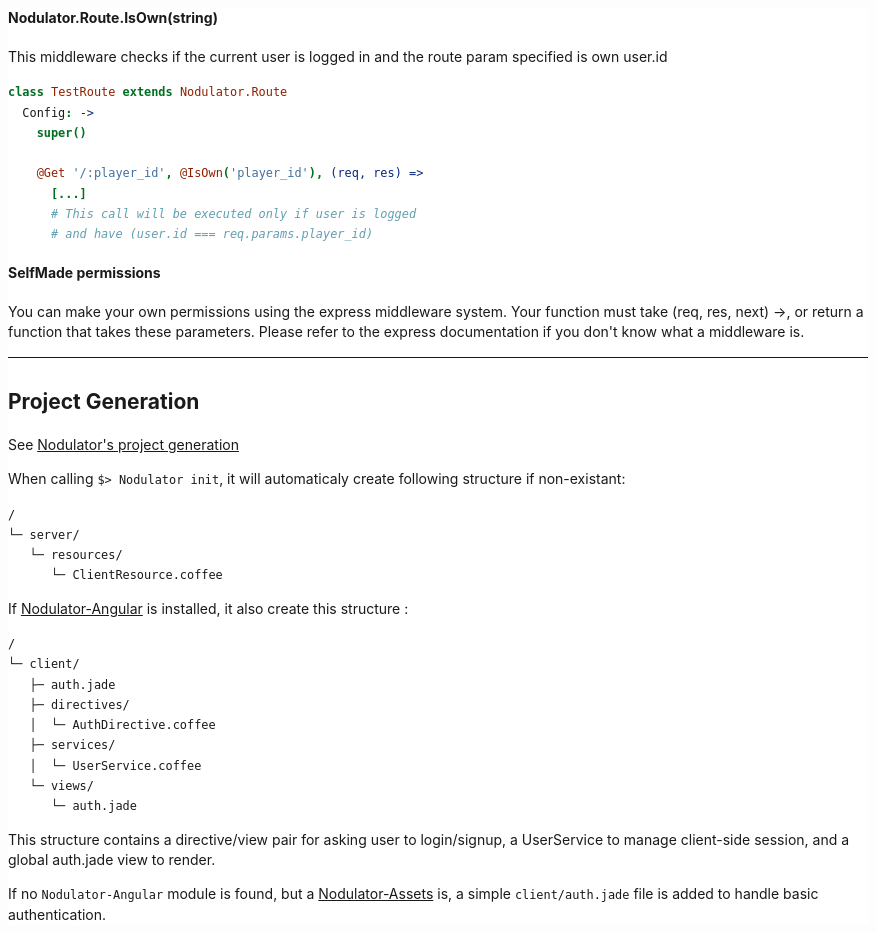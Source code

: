 #### Nodulator.Route.IsOwn(string)

This middleware checks if the current user is logged in and the route param specified is own user.id

```coffeescript
class TestRoute extends Nodulator.Route
  Config: ->
    super()

    @Get '/:player_id', @IsOwn('player_id'), (req, res) =>
      [...]
      # This call will be executed only if user is logged
      # and have (user.id === req.params.player_id)
```
#### SelfMade permissions

You can make your own permissions using the express middleware system.
Your function must take (req, res, next) ->, or return a function that takes these parameters.
Please refer to the express documentation if you don't know what a middleware is.

___
## Project Generation

See [Nodulator's project generation](https://github.com/Champii/Nodulator#project-generation)

When calling `$> Nodulator init`, it will automaticaly create following structure if non-existant:

```
/
└─ server/
   └─ resources/
      └─ ClientResource.coffee
```

If [Nodulator-Angular](https://github.com/Champii/Nodulator-Angular) is installed, it also create this structure :

```
/
└─ client/
   ├─ auth.jade
   ├─ directives/
   │  └─ AuthDirective.coffee
   ├─ services/
   │  └─ UserService.coffee
   └─ views/
      └─ auth.jade
```

This structure contains a directive/view pair for asking user to login/signup,
a UserService to manage client-side session, and a global auth.jade view to render.

If no `Nodulator-Angular` module is found, but a [Nodulator-Assets](https://github.com/Champii/Nodulator-Assets) is, a simple `client/auth.jade` file is added to handle basic authentication.
